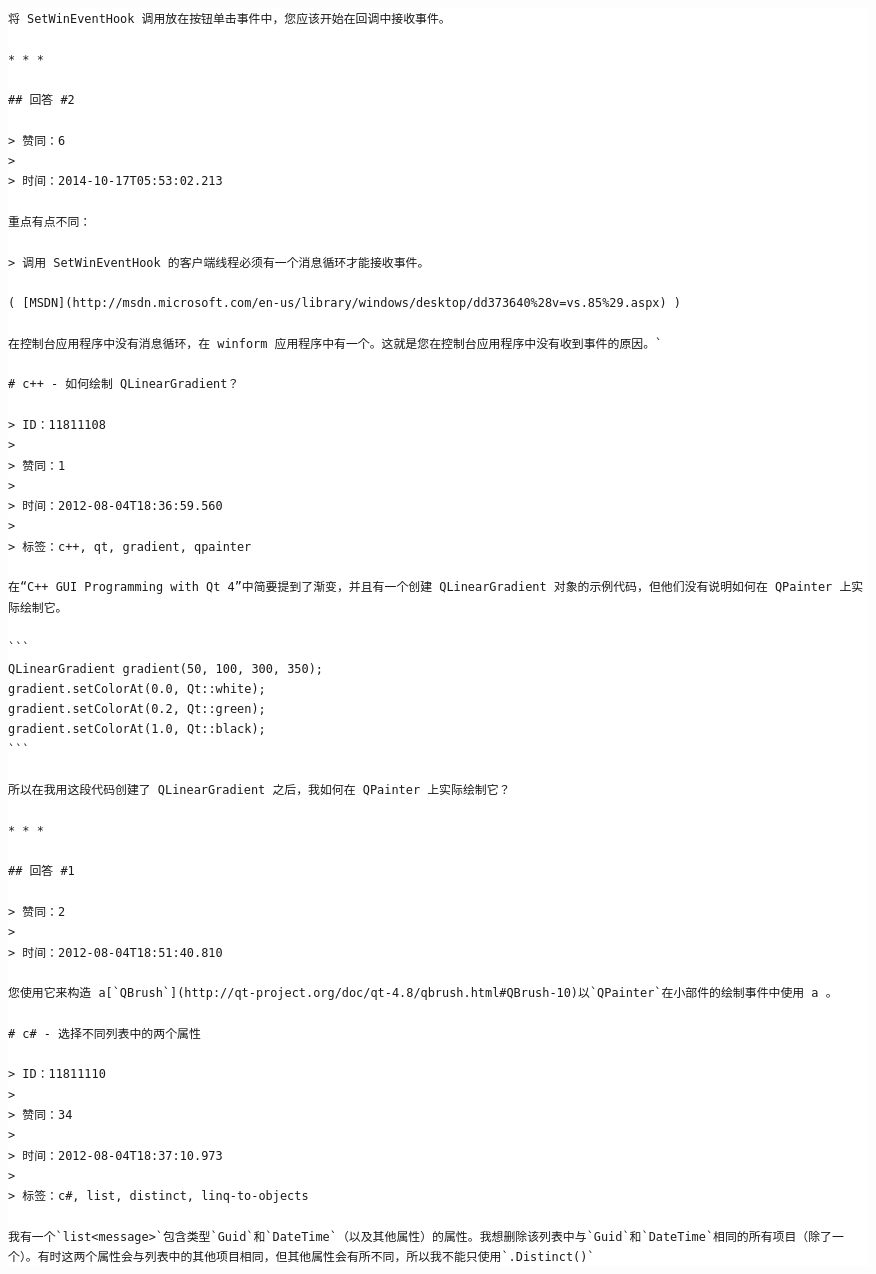  ````
将 SetWinEventHook 调用放在按钮单击事件中，您应该开始在回调中接收事件。

* * *

## 回答 #2

> 赞同：6
> 
> 时间：2014-10-17T05:53:02.213

重点有点不同：

> 调用 SetWinEventHook 的客户端线程必须有一个消息循环才能接收事件。

( [MSDN](http://msdn.microsoft.com/en-us/library/windows/desktop/dd373640%28v=vs.85%29.aspx) )

在控制台应用程序中没有消息循环，在 winform 应用程序中有一个。这就是您在控制台应用程序中没有收到事件的原因。`

# c++ - 如何绘制 QLinearGradient？

> ID：11811108
> 
> 赞同：1
> 
> 时间：2012-08-04T18:36:59.560
> 
> 标签：c++, qt, gradient, qpainter

在“C++ GUI Programming with Qt 4”中简要提到了渐变，并且有一个创建 QLinearGradient 对象的示例代码，但他们没有说明如何在 QPainter 上实际绘制它。

```
QLinearGradient gradient(50, 100, 300, 350);
gradient.setColorAt(0.0, Qt::white);
gradient.setColorAt(0.2, Qt::green);
gradient.setColorAt(1.0, Qt::black); 
```

所以在我用这段代码创建了 QLinearGradient 之后，我如何在 QPainter 上实际绘制它？

* * *

## 回答 #1

> 赞同：2
> 
> 时间：2012-08-04T18:51:40.810

您使用它来构造 a[`QBrush`](http://qt-project.org/doc/qt-4.8/qbrush.html#QBrush-10)以`QPainter`在小部件的绘制事件中使用 a 。

# c# - 选择不同列表中的两个属性

> ID：11811110
> 
> 赞同：34
> 
> 时间：2012-08-04T18:37:10.973
> 
> 标签：c#, list, distinct, linq-to-objects

我有一个`list<message>`包含类型`Guid`和`DateTime`（以及其他属性）的属性。我想删除该列表中与`Guid`和`DateTime`相同的所有项目（除了一个）。有时这两个属性会与列表中的其他项目相同，但其他属性会有所不同，所以我不能只使用`.Distinct()`
 ````